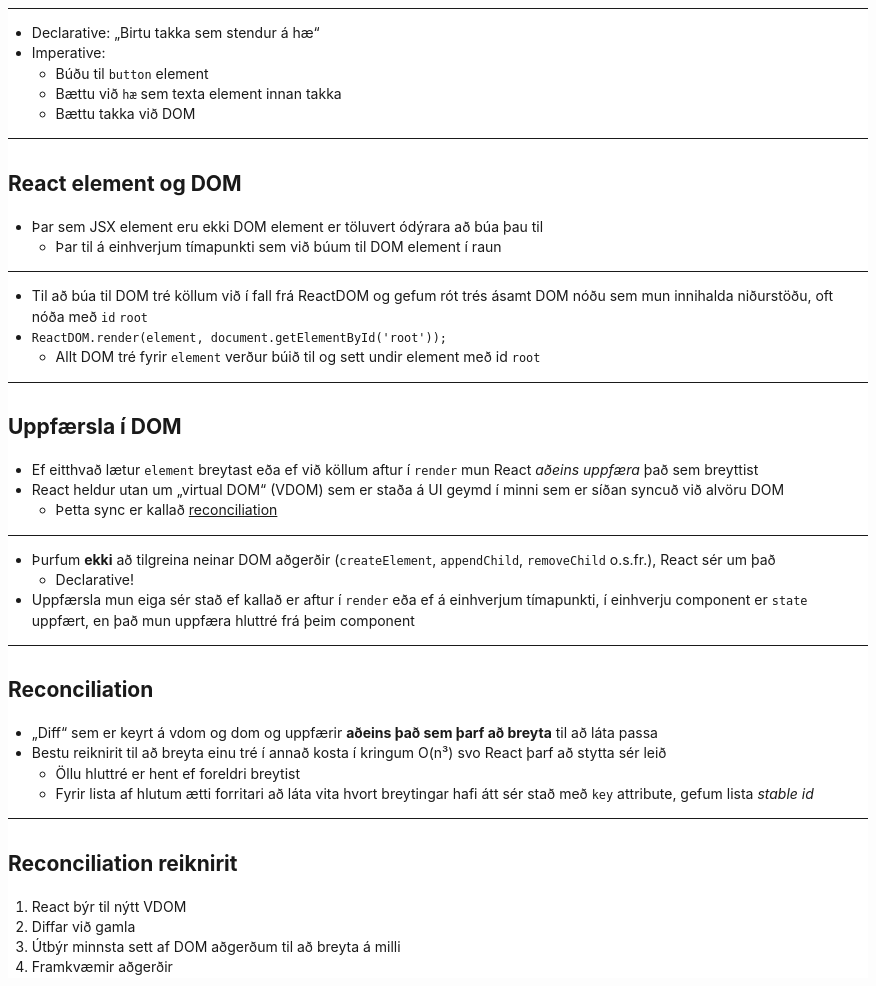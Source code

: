 ***

* Declarative: „Birtu takka sem stendur á hæ“
* Imperative:
  * Búðu til `button` element
  * Bættu við `hæ` sem texta element innan takka
  * Bættu takka við DOM

***

## React element og DOM

* Þar sem JSX element eru ekki DOM element er töluvert ódýrara að búa þau til
  - Þar til á einhverjum tímapunkti sem við búum til DOM element í raun

***

* Til að búa til DOM tré köllum við í fall frá ReactDOM og gefum rót trés ásamt DOM nóðu sem mun innihalda niðurstöðu, oft nóða með `id` `root`
* `ReactDOM.render(element, document.getElementById('root'));`
  - Allt DOM tré fyrir `element` verður búið til og sett undir element með id `root`

***

## Uppfærsla í DOM

* Ef eitthvað lætur `element` breytast eða ef við köllum aftur í `render` mun React _aðeins uppfæra_ það sem breyttist
* React heldur utan um „virtual DOM“ (VDOM) sem er staða á UI geymd í minni sem er síðan syncuð við alvöru DOM
  - Þetta sync er kallað [reconciliation](https://reactjs.org/docs/reconciliation.html)

***

* Þurfum **ekki** að tilgreina neinar DOM aðgerðir (`createElement`, `appendChild`, `removeChild` o.s.fr.), React sér um það
  - Declarative!
* Uppfærsla mun eiga sér stað ef kallað er aftur í `render` eða ef á einhverjum tímapunkti, í einhverju component er `state` uppfært, en það mun uppfæra hluttré frá þeim component

***

## Reconciliation

* „Diff“ sem er keyrt á vdom og dom og uppfærir **aðeins það sem þarf að breyta** til að láta passa
* Bestu reiknirit til að breyta einu tré í annað kosta í kringum O(n³) svo React þarf að stytta sér leið
  - Öllu hluttré er hent ef foreldri breytist
  - Fyrir lista af hlutum ætti forritari að láta vita hvort breytingar hafi átt sér stað með `key` attribute, gefum lista _stable id_

***

## Reconciliation reiknirit

1. React býr til nýtt VDOM
2. Diffar við gamla
3. Útbýr minnsta sett af DOM aðgerðum til að breyta á milli
4. Framkvæmir aðgerðir
